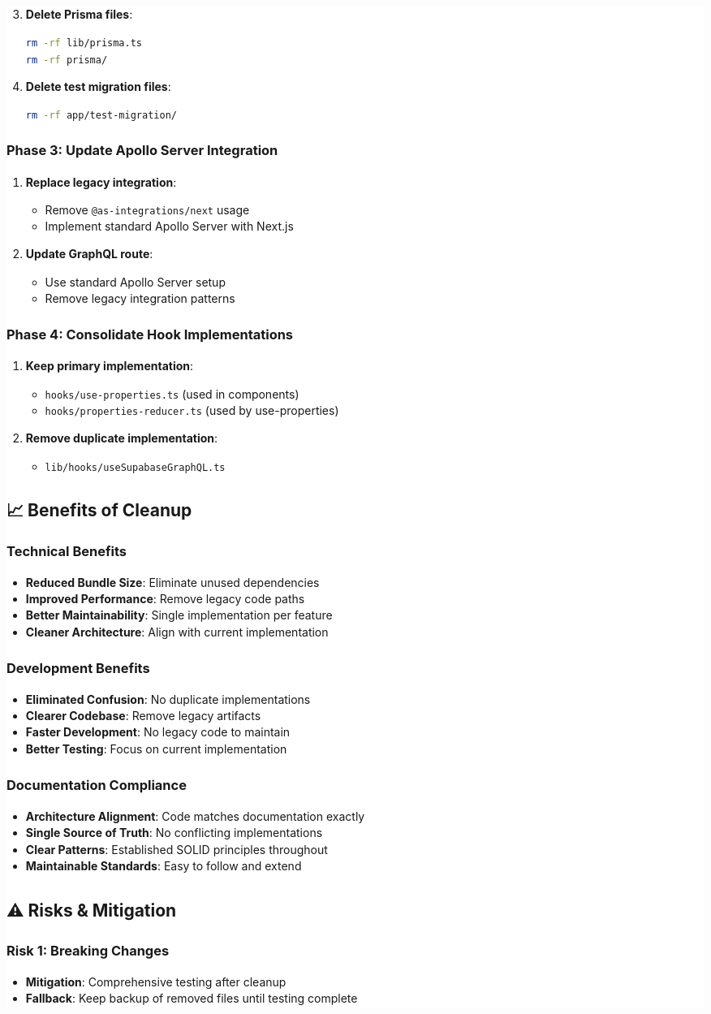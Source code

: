 3. **Delete Prisma files**:
   ```bash
   rm -rf lib/prisma.ts
   rm -rf prisma/
   ```

4. **Delete test migration files**:
   ```bash
   rm -rf app/test-migration/
   ```

### **Phase 3: Update Apollo Server Integration**
1. **Replace legacy integration**:
   - Remove `@as-integrations/next` usage
   - Implement standard Apollo Server with Next.js

2. **Update GraphQL route**:
   - Use standard Apollo Server setup
   - Remove legacy integration patterns

### **Phase 4: Consolidate Hook Implementations**
1. **Keep primary implementation**:
   - `hooks/use-properties.ts` (used in components)
   - `hooks/properties-reducer.ts` (used by use-properties)

2. **Remove duplicate implementation**:
   - `lib/hooks/useSupabaseGraphQL.ts`

## 📈 **Benefits of Cleanup**

### **Technical Benefits**
- **Reduced Bundle Size**: Eliminate unused dependencies
- **Improved Performance**: Remove legacy code paths
- **Better Maintainability**: Single implementation per feature
- **Cleaner Architecture**: Align with current implementation

### **Development Benefits**
- **Eliminated Confusion**: No duplicate implementations
- **Clearer Codebase**: Remove legacy artifacts
- **Faster Development**: No legacy code to maintain
- **Better Testing**: Focus on current implementation

### **Documentation Compliance**
- **Architecture Alignment**: Code matches documentation exactly
- **Single Source of Truth**: No conflicting implementations
- **Clear Patterns**: Established SOLID principles throughout
- **Maintainable Standards**: Easy to follow and extend

## ⚠️ **Risks & Mitigation**

### **Risk 1: Breaking Changes**
- **Mitigation**: Comprehensive testing after cleanup
- **Fallback**: Keep backup of removed files until testing complete
